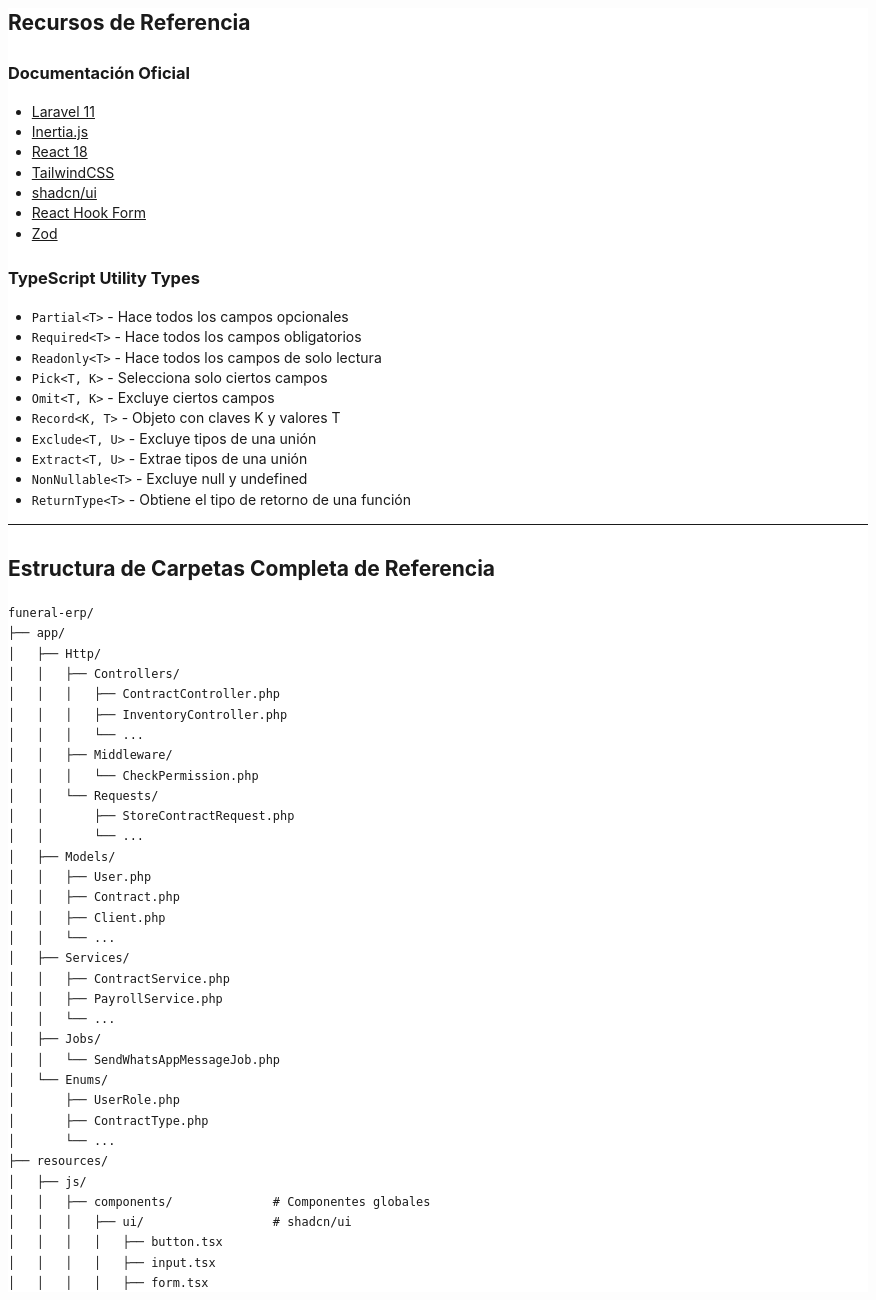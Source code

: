 
## Recursos de Referencia

### Documentación Oficial
- [Laravel 11](https://laravel.com/docs/11.x)
- [Inertia.js](https://inertiajs.com/)
- [React 18](https://react.dev/)
- [TailwindCSS](https://tailwindcss.com/)
- [shadcn/ui](https://ui.shadcn.com/)
- [React Hook Form](https://react-hook-form.com/)
- [Zod](https://zod.dev/)

### TypeScript Utility Types
- `Partial<T>` - Hace todos los campos opcionales
- `Required<T>` - Hace todos los campos obligatorios
- `Readonly<T>` - Hace todos los campos de solo lectura
- `Pick<T, K>` - Selecciona solo ciertos campos
- `Omit<T, K>` - Excluye ciertos campos
- `Record<K, T>` - Objeto con claves K y valores T
- `Exclude<T, U>` - Excluye tipos de una unión
- `Extract<T, U>` - Extrae tipos de una unión
- `NonNullable<T>` - Excluye null y undefined
- `ReturnType<T>` - Obtiene el tipo de retorno de una función

---

## Estructura de Carpetas Completa de Referencia

```
funeral-erp/
├── app/
│   ├── Http/
│   │   ├── Controllers/
│   │   │   ├── ContractController.php
│   │   │   ├── InventoryController.php
│   │   │   └── ...
│   │   ├── Middleware/
│   │   │   └── CheckPermission.php
│   │   └── Requests/
│   │       ├── StoreContractRequest.php
│   │       └── ...
│   ├── Models/
│   │   ├── User.php
│   │   ├── Contract.php
│   │   ├── Client.php
│   │   └── ...
│   ├── Services/
│   │   ├── ContractService.php
│   │   ├── PayrollService.php
│   │   └── ...
│   ├── Jobs/
│   │   └── SendWhatsAppMessageJob.php
│   └── Enums/
│       ├── UserRole.php
│       ├── ContractType.php
│       └── ...
├── resources/
│   ├── js/
│   │   ├── components/              # Componentes globales
│   │   │   ├── ui/                  # shadcn/ui
│   │   │   │   ├── button.tsx
│   │   │   │   ├── input.tsx
│   │   │   │   ├── form.tsx
```
